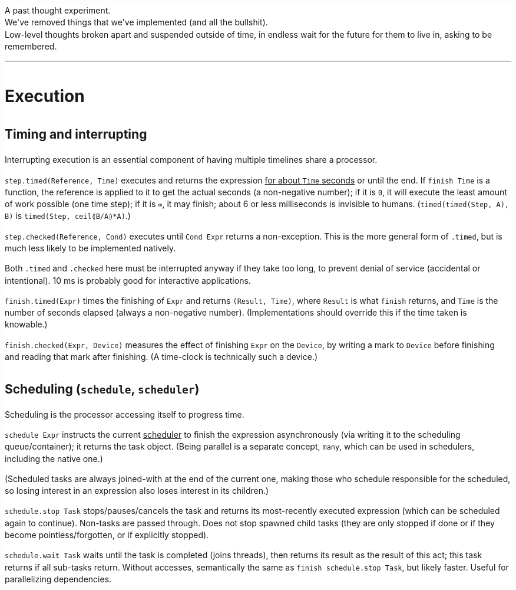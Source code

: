 A past thought experiment.  
We've removed things that we've implemented (and all the bullshit).  
Low-level thoughts broken apart and suspended outside of time, in endless wait for the future for them to live in, asking to be remembered.

---





# Execution

## Timing and interrupting

Interrupting execution is an essential component of having multiple timelines share a processor.

`step.timed(Reference, Time)` executes and returns the expression [for about `Time` seconds](https://en.wikipedia.org/wiki/Time_limit) or until the end. If `finish Time` is a function, the reference is applied to it to get the actual seconds (a non-negative number); if it is `0`, it will execute the least amount of work possible (one time step); if it is `∞`, it may finish; about 6 or less milliseconds is invisible to humans. (`timed(timed(Step, A), B)` is `timed(Step, ceil⦇B/A⦈*A)`.)

`step.checked(Reference, Cond)` executes until `Cond Expr` returns a non-exception. This is the more general form of `.timed`, but is much less likely to be implemented natively.

Both `.timed` and `.checked` here must be interrupted anyway if they take too long, to prevent denial of service (accidental or intentional). 10 ms is probably good for interactive applications.

`finish.timed(Expr)` times the finishing of `Expr` and returns `(Result, Time)`, where `Result` is what `finish` returns, and `Time` is the number of seconds elapsed (always a non-negative number). (Implementations should override this if the time taken is knowable.)

`finish.checked(Expr, Device)` measures the effect of finishing `Expr` on the `Device`, by writing a mark to `Device` before finishing and reading that mark after finishing. (A time-clock is technically such a device.)

## Scheduling (`schedule`, `scheduler`)

Scheduling is the processor accessing itself to progress time.

`schedule Expr` instructs the current [scheduler](https://en.wikipedia.org/wiki/Scheduling_%28computing%29) to finish the expression asynchronously (via writing it to the scheduling queue/container); it returns the task object. (Being parallel is a separate concept, `many`, which can be used in schedulers, including the native one.)

(Scheduled tasks are always joined-with at the end of the current one, making those who schedule responsible for the scheduled, so losing interest in an expression also loses interest in its children.)

`schedule.stop Task` stops/pauses/cancels the task and returns its most-recently executed expression (which can be scheduled again to continue). Non-tasks are passed through. Does not stop spawned child tasks (they are only stopped if done or if they become pointless/forgotten, or if explicitly stopped).

`schedule.wait Task` waits until the task is completed (joins threads), then returns its result as the result of this act; this task returns if all sub-tasks return. Without accesses, semantically the same as `finish schedule.stop Task`, but likely faster. Useful for parallelizing dependencies.
